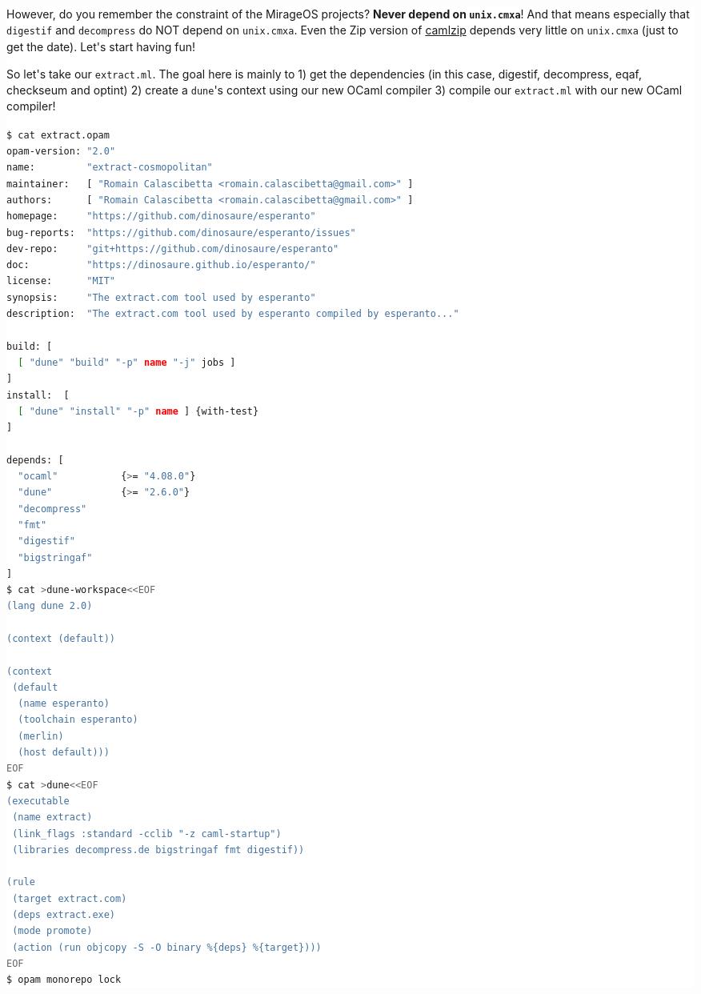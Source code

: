 However, do you remember the constraint of the MirageOS projects? **Never
depend on `unix.cmxa`**! And that means especially that `digestif` and
`decompress` do NOT depend on `unix.cmxa`. Even the Zip version of
[camlzip][camlzip] depends very little on `unix.cmxa` (just to get the date).
Let's start having fun!

So let's take our `extract.ml`. The goal here is mainly to 1) get the
dependencies (in this case, digestif, decompress, eqaf, checkseum and optint)
2) create a `dune`'s context using our new OCaml compiler 3) compile our
`extract.ml` with our new OCaml compiler!

```sh
$ cat extract.opam
opam-version: "2.0"
name:         "extract-cosmopolitan"
maintainer:   [ "Romain Calascibetta <romain.calascibetta@gmail.com>" ]
authors:      [ "Romain Calascibetta <romain.calascibetta@gmail.com>" ]
homepage:     "https://github.com/dinosaure/esperanto"
bug-reports:  "https://github.com/dinosaure/esperanto/issues"
dev-repo:     "git+https://github.com/dinosaure/esperanto"
doc:          "https://dinosaure.github.io/esperanto/"
license:      "MIT"
synopsis:     "The extract.com tool used by esperanto"
description:  "The extract.com tool used by esperanto compiled by esperanto..."

build: [
  [ "dune" "build" "-p" name "-j" jobs ]
]
install:  [
  [ "dune" "install" "-p" name ] {with-test}
]

depends: [
  "ocaml"           {>= "4.08.0"}
  "dune"            {>= "2.6.0"}
  "decompress"
  "fmt"
  "digestif"
  "bigstringaf"
]
$ cat >dune-workspace<<EOF
(lang dune 2.0)

(context (default))

(context
 (default
  (name esperanto)
  (toolchain esperanto)
  (merlin)
  (host default)))
EOF
$ cat >dune<<EOF
(executable
 (name extract)
 (link_flags :standard -cclib "-z caml-startup")
 (libraries decompress.de bigstringaf fmt digestif))

(rule
 (target extract.com)
 (deps extract.exe)
 (mode promote)
 (action (run objcopy -S -O binary %{deps} %{target})))
EOF
$ opam monorepo lock
```

[b0]: https://github.com/b0-system/b0
[digestif]: https://github.com/mirage/digestif
[pasteur]: https://github.com/dinosaure/pasteur
[Solo5]: https://github.com/Solo5/solo5
[mato]: https://github.com/mato
[cosmopolitan]: https://justine.lol/cosmopolitan/index.html
[musl]: https://musl.libc.org/
[nolibc]: https://github.com/mirage/ocaml-solo5/tree/main/nolibc
[esperanto]: https://github.com/dinosaure/esperanto
[gilbraltar]: https://github.com/dinosaure/gilbraltar
[target-triplet]: https://wiki.osdev.org/Target_Triplet
[cosmopolitan.zip]: https://justine.lol/cosmopolitan/download.html
[zlib]: https://zlib.net/
[rfc1951]: https://datatracker.ietf.org/doc/html/rfc1951
[camlzip]: https://github.com/xavierleroy/camlzip
[decompress]: https://github.com/mirage/decompress
[ocaml-solo5]: https://github.com/mirage/ocaml-solo5
[lucas-work]: https://github.com/mirage/ocaml-solo5/pull/104
[coccinelle]: https://coccinelle.gitlabpages.inria.fr/website/
[consts.sh]: https://github.com/jart/cosmopolitan/blob/master/libc/sysv/consts.sh
[issue]: https://github.com/jart/cosmopolitan/issues/401
[hxd]: https://github.com/dinosaure/hxd